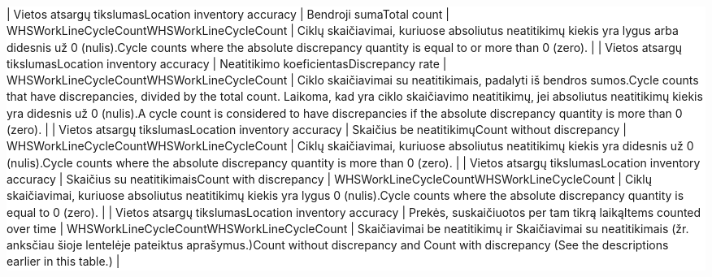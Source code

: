 | <span data-ttu-id="2aa8c-270">Vietos atsargų tikslumas</span><span class="sxs-lookup"><span data-stu-id="2aa8c-270">Location inventory accuracy</span></span> | <span data-ttu-id="2aa8c-271">Bendroji suma</span><span class="sxs-lookup"><span data-stu-id="2aa8c-271">Total count</span></span>                              | <span data-ttu-id="2aa8c-272">WHSWorkLineCycleCount</span><span class="sxs-lookup"><span data-stu-id="2aa8c-272">WHSWorkLineCycleCount</span></span>                 | <span data-ttu-id="2aa8c-273">Ciklų skaičiavimai, kuriuose absoliutus neatitikimų kiekis yra lygus arba didesnis už 0 (nulis).</span><span class="sxs-lookup"><span data-stu-id="2aa8c-273">Cycle counts where the absolute discrepancy quantity is equal to or more than 0 (zero).</span></span> |
| <span data-ttu-id="2aa8c-274">Vietos atsargų tikslumas</span><span class="sxs-lookup"><span data-stu-id="2aa8c-274">Location inventory accuracy</span></span> | <span data-ttu-id="2aa8c-275">Neatitikimo koeficientas</span><span class="sxs-lookup"><span data-stu-id="2aa8c-275">Discrepancy rate</span></span>                         | <span data-ttu-id="2aa8c-276">WHSWorkLineCycleCount</span><span class="sxs-lookup"><span data-stu-id="2aa8c-276">WHSWorkLineCycleCount</span></span>                 | <span data-ttu-id="2aa8c-277">Ciklo skaičiavimai su neatitikimais, padalyti iš bendros sumos.</span><span class="sxs-lookup"><span data-stu-id="2aa8c-277">Cycle counts that have discrepancies, divided by the total count.</span></span> <span data-ttu-id="2aa8c-278">Laikoma, kad yra ciklo skaičiavimo neatitikimų, jei absoliutus neatitikimų kiekis yra didesnis už 0 (nulis).</span><span class="sxs-lookup"><span data-stu-id="2aa8c-278">A cycle count is considered to have discrepancies if the absolute discrepancy quantity is more than 0 (zero).</span></span> |
| <span data-ttu-id="2aa8c-279">Vietos atsargų tikslumas</span><span class="sxs-lookup"><span data-stu-id="2aa8c-279">Location inventory accuracy</span></span> | <span data-ttu-id="2aa8c-280">Skaičius be neatitikimų</span><span class="sxs-lookup"><span data-stu-id="2aa8c-280">Count without discrepancy</span></span>                | <span data-ttu-id="2aa8c-281">WHSWorkLineCycleCount</span><span class="sxs-lookup"><span data-stu-id="2aa8c-281">WHSWorkLineCycleCount</span></span>                 | <span data-ttu-id="2aa8c-282">Ciklų skaičiavimai, kuriuose absoliutus neatitikimų kiekis yra didesnis už 0 (nulis).</span><span class="sxs-lookup"><span data-stu-id="2aa8c-282">Cycle counts where the absolute discrepancy quantity is more than 0 (zero).</span></span> |
| <span data-ttu-id="2aa8c-283">Vietos atsargų tikslumas</span><span class="sxs-lookup"><span data-stu-id="2aa8c-283">Location inventory accuracy</span></span> | <span data-ttu-id="2aa8c-284">Skaičius su neatitikimais</span><span class="sxs-lookup"><span data-stu-id="2aa8c-284">Count with discrepancy</span></span>                   | <span data-ttu-id="2aa8c-285">WHSWorkLineCycleCount</span><span class="sxs-lookup"><span data-stu-id="2aa8c-285">WHSWorkLineCycleCount</span></span>                 | <span data-ttu-id="2aa8c-286">Ciklų skaičiavimai, kuriuose absoliutus neatitikimų kiekis yra lygus 0 (nulis).</span><span class="sxs-lookup"><span data-stu-id="2aa8c-286">Cycle counts where the absolute discrepancy quantity is equal to 0 (zero).</span></span> |
| <span data-ttu-id="2aa8c-287">Vietos atsargų tikslumas</span><span class="sxs-lookup"><span data-stu-id="2aa8c-287">Location inventory accuracy</span></span> | <span data-ttu-id="2aa8c-288">Prekės, suskaičiuotos per tam tikrą laiką</span><span class="sxs-lookup"><span data-stu-id="2aa8c-288">Items counted over time</span></span>                  | <span data-ttu-id="2aa8c-289">WHSWorkLineCycleCount</span><span class="sxs-lookup"><span data-stu-id="2aa8c-289">WHSWorkLineCycleCount</span></span>                 | <span data-ttu-id="2aa8c-290">Skaičiavimai be neatitikimų ir Skaičiavimai su neatitikimais (žr. anksčiau šioje lentelėje pateiktus aprašymus.)</span><span class="sxs-lookup"><span data-stu-id="2aa8c-290">Count without discrepancy and Count with discrepancy (See the descriptions earlier in this table.)</span></span> |